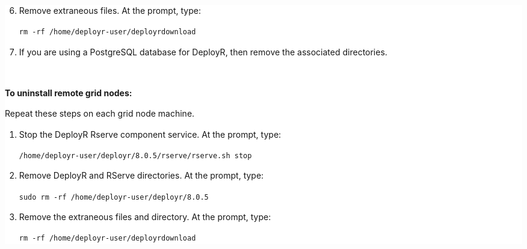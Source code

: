 6.  Remove extraneous files. At the prompt, type:

        rm -rf /home/deployr-user/deployrdownload

7.  If you are using a PostgreSQL database for DeployR, then remove the associated directories.

<br>

**To uninstall remote grid nodes:**

Repeat these steps on each grid node machine.

1.  Stop the DeployR Rserve component service. At the prompt, type:

        /home/deployr-user/deployr/8.0.5/rserve/rserve.sh stop

2.  Remove DeployR and RServe directories. At the prompt, type:

        sudo rm -rf /home/deployr-user/deployr/8.0.5

3.  Remove the extraneous files and directory. At the prompt, type:

        rm -rf /home/deployr-user/deployrdownload